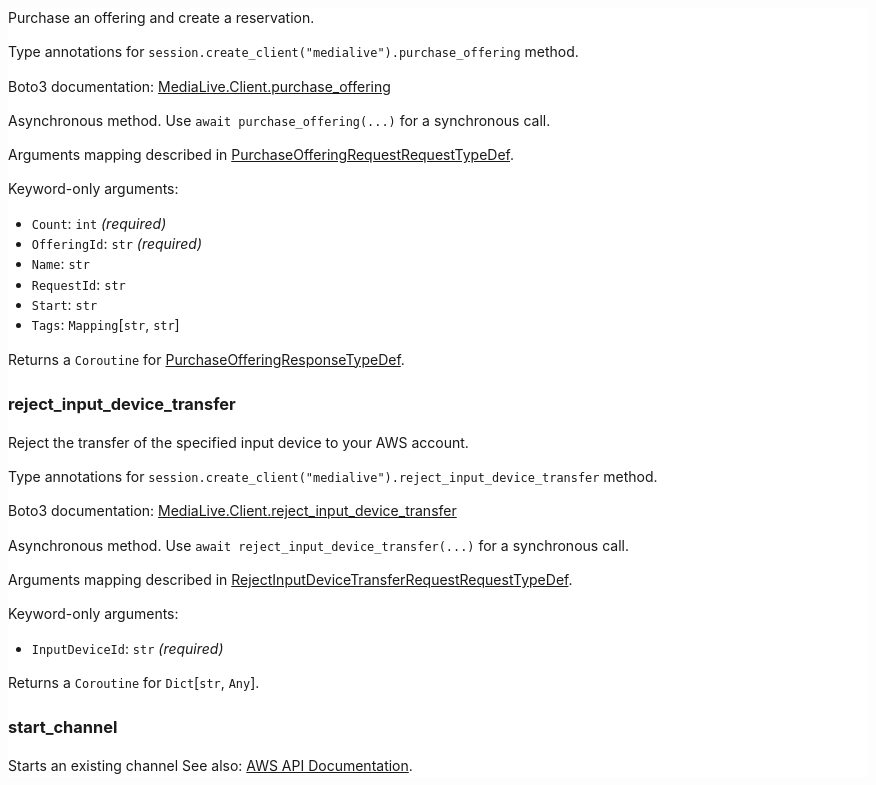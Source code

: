 Purchase an offering and create a reservation.

Type annotations for `session.create_client("medialive").purchase_offering`
method.

Boto3 documentation:
[MediaLive.Client.purchase_offering](https://boto3.amazonaws.com/v1/documentation/api/latest/reference/services/medialive.html#MediaLive.Client.purchase_offering)

Asynchronous method. Use `await purchase_offering(...)` for a synchronous call.

Arguments mapping described in
[PurchaseOfferingRequestRequestTypeDef](./type_defs.md#purchaseofferingrequestrequesttypedef).

Keyword-only arguments:

- `Count`: `int` *(required)*
- `OfferingId`: `str` *(required)*
- `Name`: `str`
- `RequestId`: `str`
- `Start`: `str`
- `Tags`: `Mapping`\[`str`, `str`\]

Returns a `Coroutine` for
[PurchaseOfferingResponseTypeDef](./type_defs.md#purchaseofferingresponsetypedef).

<a id="reject\_input\_device\_transfer"></a>

### reject_input_device_transfer

Reject the transfer of the specified input device to your AWS account.

Type annotations for
`session.create_client("medialive").reject_input_device_transfer` method.

Boto3 documentation:
[MediaLive.Client.reject_input_device_transfer](https://boto3.amazonaws.com/v1/documentation/api/latest/reference/services/medialive.html#MediaLive.Client.reject_input_device_transfer)

Asynchronous method. Use `await reject_input_device_transfer(...)` for a
synchronous call.

Arguments mapping described in
[RejectInputDeviceTransferRequestRequestTypeDef](./type_defs.md#rejectinputdevicetransferrequestrequesttypedef).

Keyword-only arguments:

- `InputDeviceId`: `str` *(required)*

Returns a `Coroutine` for `Dict`\[`str`, `Any`\].

<a id="start\_channel"></a>

### start_channel

Starts an existing channel See also:
[AWS API Documentation](https://docs.aws.amazon.com/goto/WebAPI/medialive-2017-10-14/StartChannel).
